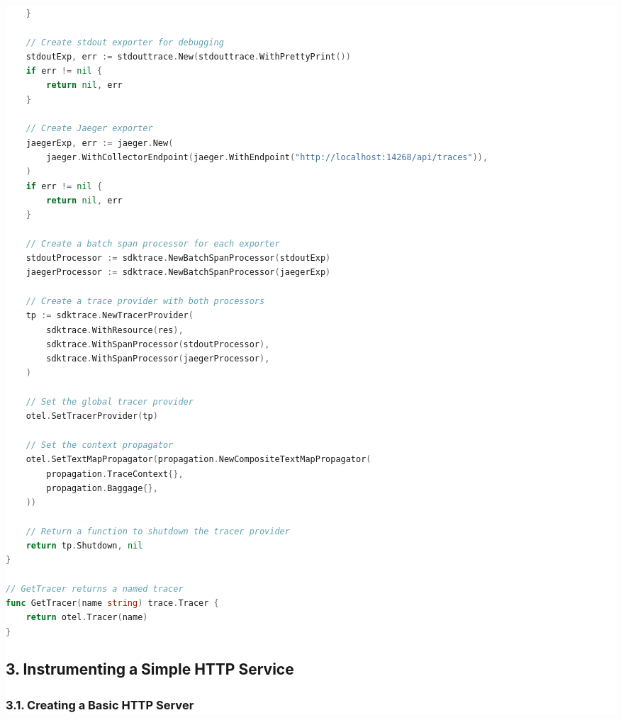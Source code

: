 ```go
	}

	// Create stdout exporter for debugging
	stdoutExp, err := stdouttrace.New(stdouttrace.WithPrettyPrint())
	if err != nil {
		return nil, err
	}

	// Create Jaeger exporter
	jaegerExp, err := jaeger.New(
		jaeger.WithCollectorEndpoint(jaeger.WithEndpoint("http://localhost:14268/api/traces")),
	)
	if err != nil {
		return nil, err
	}

	// Create a batch span processor for each exporter
	stdoutProcessor := sdktrace.NewBatchSpanProcessor(stdoutExp)
	jaegerProcessor := sdktrace.NewBatchSpanProcessor(jaegerExp)

	// Create a trace provider with both processors
	tp := sdktrace.NewTracerProvider(
		sdktrace.WithResource(res),
		sdktrace.WithSpanProcessor(stdoutProcessor),
		sdktrace.WithSpanProcessor(jaegerProcessor),
	)

	// Set the global tracer provider
	otel.SetTracerProvider(tp)

	// Set the context propagator
	otel.SetTextMapPropagator(propagation.NewCompositeTextMapPropagator(
		propagation.TraceContext{},
		propagation.Baggage{},
	))

	// Return a function to shutdown the tracer provider
	return tp.Shutdown, nil
}

// GetTracer returns a named tracer
func GetTracer(name string) trace.Tracer {
	return otel.Tracer(name)
}
```

## 3. Instrumenting a Simple HTTP Service

### 3.1. Creating a Basic HTTP Server
